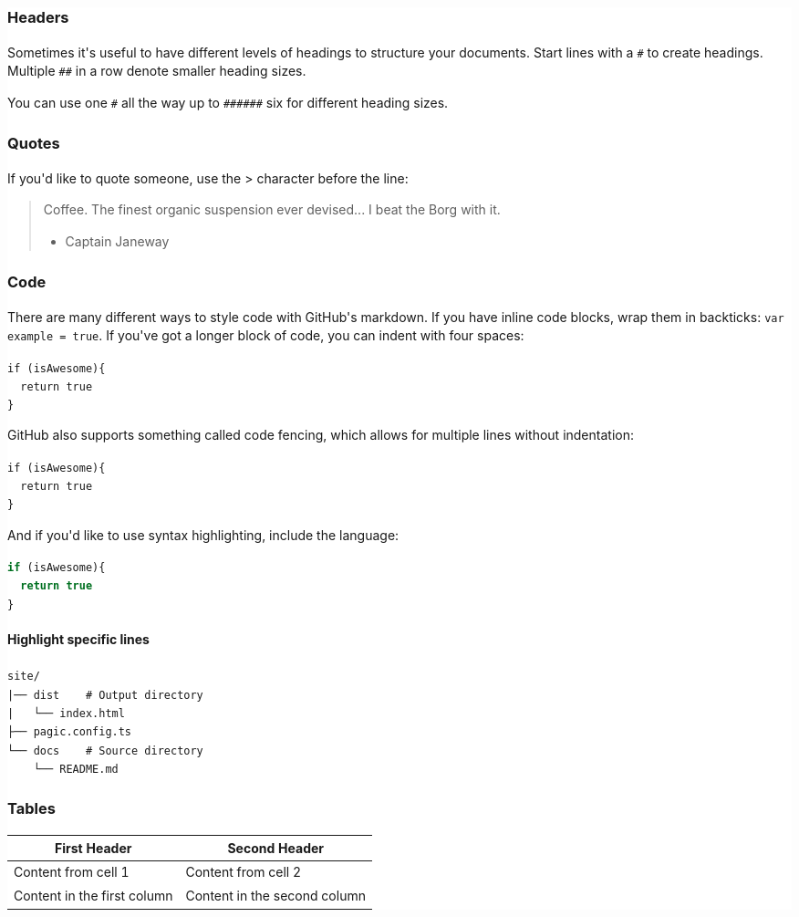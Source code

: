 ### Headers

Sometimes it's useful to have different levels of headings to structure your documents. Start lines with a `#` to create headings. Multiple `##` in a row denote smaller heading sizes.

You can use one `#` all the way up to `######` six for different heading sizes.

### Quotes

If you'd like to quote someone, use the > character before the line:

> Coffee. The finest organic suspension ever devised... I beat the Borg with it.
> - Captain Janeway

### Code

There are many different ways to style code with GitHub's markdown. If you have inline code blocks, wrap them in backticks: `var example = true`.  If you've got a longer block of code, you can indent with four spaces:

    if (isAwesome){
      return true
    }

GitHub also supports something called code fencing, which allows for multiple lines without indentation:

```
if (isAwesome){
  return true
}
```

And if you'd like to use syntax highlighting, include the language:

```javascript
if (isAwesome){
  return true
}
```

#### Highlight specific lines

```{3,5-6}
site/
|── dist    # Output directory
|   └── index.html
├── pagic.config.ts
└── docs    # Source directory
    └── README.md
```

### Tables

First Header | Second Header
------------ | -------------
Content from cell 1 | Content from cell 2
Content in the first column | Content in the second column

